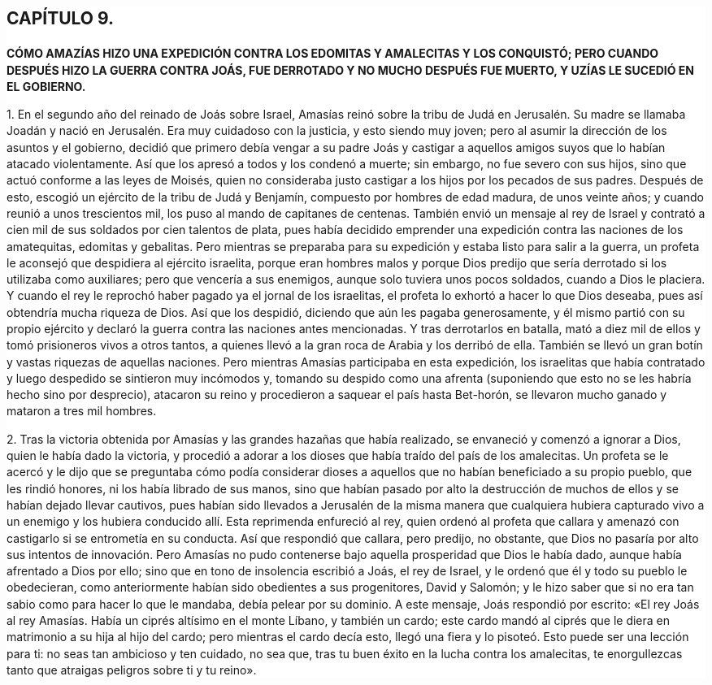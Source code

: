 ## CAPÍTULO 9.

**CÓMO AMAZÍAS HIZO UNA EXPEDICIÓN CONTRA LOS EDOMITAS Y AMALECITAS Y LOS CONQUISTÓ; PERO CUANDO DESPUÉS HIZO LA GUERRA CONTRA JOÁS, FUE DERROTADO Y NO MUCHO DESPUÉS FUE MUERTO, Y UZÍAS LE SUCEDIÓ EN EL GOBIERNO.**

<a id="v9_1"></a>1\. En el segundo año del reinado de Joás sobre Israel, Amasías reinó sobre la tribu de Judá en Jerusalén. Su madre se llamaba Joadán y nació en Jerusalén. Era muy cuidadoso con la justicia, y esto siendo muy joven; pero al asumir la dirección de los asuntos y el gobierno, decidió que primero debía vengar a su padre Joás y castigar a aquellos amigos suyos que lo habían atacado violentamente. Así que los apresó a todos y los condenó a muerte; sin embargo, no fue severo con sus hijos, sino que actuó conforme a las leyes de Moisés, quien no consideraba justo castigar a los hijos por los pecados de sus padres. Después de esto, escogió un ejército de la tribu de Judá y Benjamín, compuesto por hombres de edad madura, de unos veinte años; y cuando reunió a unos trescientos mil, los puso al mando de capitanes de centenas. También envió un mensaje al rey de Israel y contrató a cien mil de sus soldados por cien talentos de plata, pues había decidido emprender una expedición contra las naciones de los amatequitas, edomitas y gebalitas. Pero mientras se preparaba para su expedición y estaba listo para salir a la guerra, un profeta le aconsejó que despidiera al ejército israelita, porque eran hombres malos y porque Dios predijo que sería derrotado si los utilizaba como auxiliares; pero que vencería a sus enemigos, aunque solo tuviera unos pocos soldados, cuando a Dios le placiera. Y cuando el rey le reprochó haber pagado ya el jornal de los israelitas, el profeta lo exhortó a hacer lo que Dios deseaba, pues así obtendría mucha riqueza de Dios. Así que los despidió, diciendo que aún les pagaba generosamente, y él mismo partió con su propio ejército y declaró la guerra contra las naciones antes mencionadas. Y tras derrotarlos en batalla, mató a diez mil de ellos y tomó prisioneros vivos a otros tantos, a quienes llevó a la gran roca de Arabia y los derribó de ella. También se llevó un gran botín y vastas riquezas de aquellas naciones. Pero mientras Amasías participaba en esta expedición, los israelitas que había contratado y luego despedido se sintieron muy incómodos y, tomando su despido como una afrenta (suponiendo que esto no se les habría hecho sino por desprecio), atacaron su reino y procedieron a saquear el país hasta Bet-horón, se llevaron mucho ganado y mataron a tres mil hombres.

<a id="v9_2"></a>2\. Tras la victoria obtenida por Amasías y las grandes hazañas que había realizado, se envaneció y comenzó a ignorar a Dios, quien le había dado la victoria, y procedió a adorar a los dioses que había traído del país de los amalecitas. Un profeta se le acercó y le dijo que se preguntaba cómo podía considerar dioses a aquellos que no habían beneficiado a su propio pueblo, que les rindió honores, ni los había librado de sus manos, sino que habían pasado por alto la destrucción de muchos de ellos y se habían dejado llevar cautivos, pues habían sido llevados a Jerusalén de la misma manera que cualquiera hubiera capturado vivo a un enemigo y los hubiera conducido allí. Esta reprimenda enfureció al rey, quien ordenó al profeta que callara y amenazó con castigarlo si se entrometía en su conducta. Así que respondió que callara, pero predijo, no obstante, que Dios no pasaría por alto sus intentos de innovación. Pero Amasías no pudo contenerse bajo aquella prosperidad que Dios le había dado, aunque había afrentado a Dios por ello; sino que en tono de insolencia escribió a Joás, el rey de Israel, y le ordenó que él y todo su pueblo le obedecieran, como anteriormente habían sido obedientes a sus progenitores, David y Salomón; y le hizo saber que si no era tan sabio como para hacer lo que le mandaba, debía pelear por su dominio. A este mensaje, Joás respondió por escrito: «El rey Joás al rey Amasías. Había un ciprés altísimo en el monte Líbano, y también un cardo; este cardo mandó al ciprés que le diera en matrimonio a su hija al hijo del cardo; pero mientras el cardo decía esto, llegó una fiera y lo pisoteó. Esto puede ser una lección para ti: no seas tan ambicioso y ten cuidado, no sea que, tras tu buen éxito en la lucha contra los amalecitas, te enorgullezcas tanto que atraigas peligros sobre ti y tu reino».
